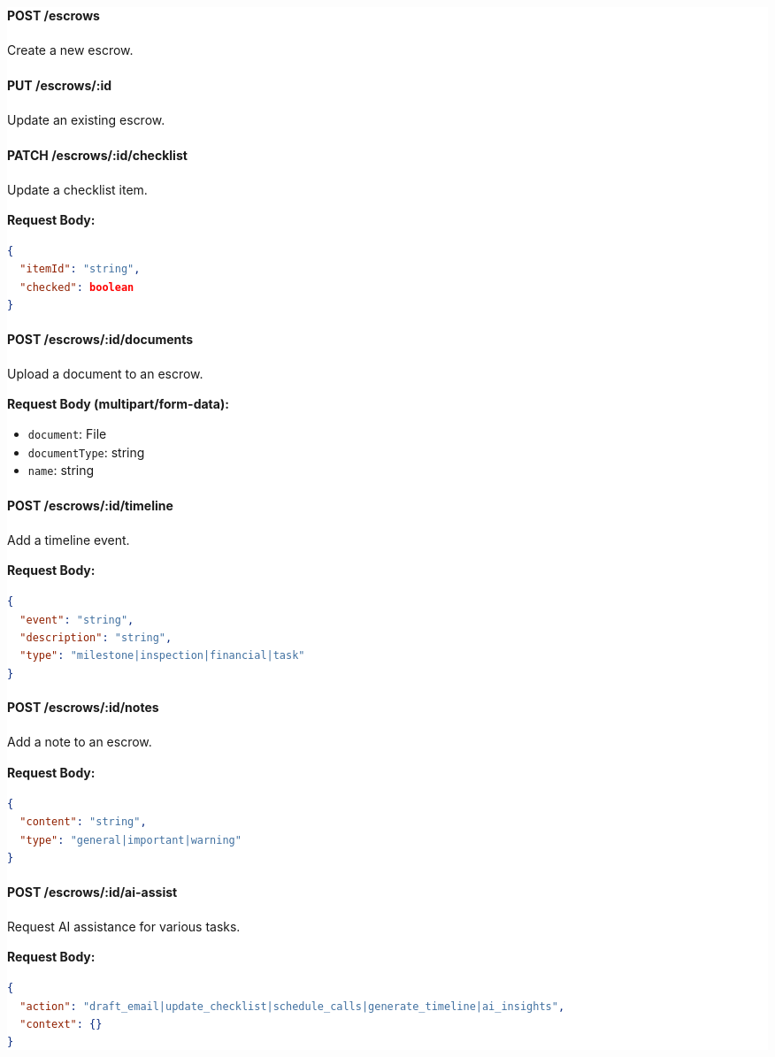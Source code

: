 #### POST /escrows
Create a new escrow.

#### PUT /escrows/:id
Update an existing escrow.

#### PATCH /escrows/:id/checklist
Update a checklist item.

**Request Body:**
```json
{
  "itemId": "string",
  "checked": boolean
}
```

#### POST /escrows/:id/documents
Upload a document to an escrow.

**Request Body (multipart/form-data):**
- `document`: File
- `documentType`: string
- `name`: string

#### POST /escrows/:id/timeline
Add a timeline event.

**Request Body:**
```json
{
  "event": "string",
  "description": "string",
  "type": "milestone|inspection|financial|task"
}
```

#### POST /escrows/:id/notes
Add a note to an escrow.

**Request Body:**
```json
{
  "content": "string",
  "type": "general|important|warning"
}
```

#### POST /escrows/:id/ai-assist
Request AI assistance for various tasks.

**Request Body:**
```json
{
  "action": "draft_email|update_checklist|schedule_calls|generate_timeline|ai_insights",
  "context": {}
}
```
